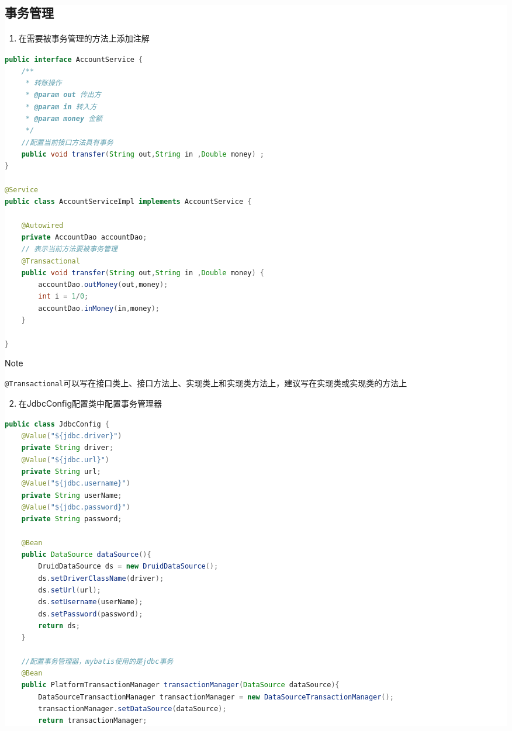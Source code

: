 
## 事务管理


1. 在需要被事务管理的方法上添加注解

```java
public interface AccountService {
    /**
     * 转账操作
     * @param out 传出方
     * @param in 转入方
     * @param money 金额
     */
    //配置当前接口方法具有事务
    public void transfer(String out,String in ,Double money) ;
}

@Service
public class AccountServiceImpl implements AccountService {

    @Autowired
    private AccountDao accountDao;
    // 表示当前方法要被事务管理
    @Transactional
    public void transfer(String out,String in ,Double money) {
        accountDao.outMoney(out,money);
        int i = 1/0;
        accountDao.inMoney(in,money);
    }

}
```

> [!NOTE]
> `@Transactional`可以写在接口类上、接口方法上、实现类上和实现类方法上，建议写在实现类或实现类的方法上

2. 在JdbcConfig配置类中配置事务管理器

```java
public class JdbcConfig {
    @Value("${jdbc.driver}")
    private String driver;
    @Value("${jdbc.url}")
    private String url;
    @Value("${jdbc.username}")
    private String userName;
    @Value("${jdbc.password}")
    private String password;

    @Bean
    public DataSource dataSource(){
        DruidDataSource ds = new DruidDataSource();
        ds.setDriverClassName(driver);
        ds.setUrl(url);
        ds.setUsername(userName);
        ds.setPassword(password);
        return ds;
    }

    //配置事务管理器，mybatis使用的是jdbc事务
    @Bean
    public PlatformTransactionManager transactionManager(DataSource dataSource){
        DataSourceTransactionManager transactionManager = new DataSourceTransactionManager();
        transactionManager.setDataSource(dataSource);
        return transactionManager;
```